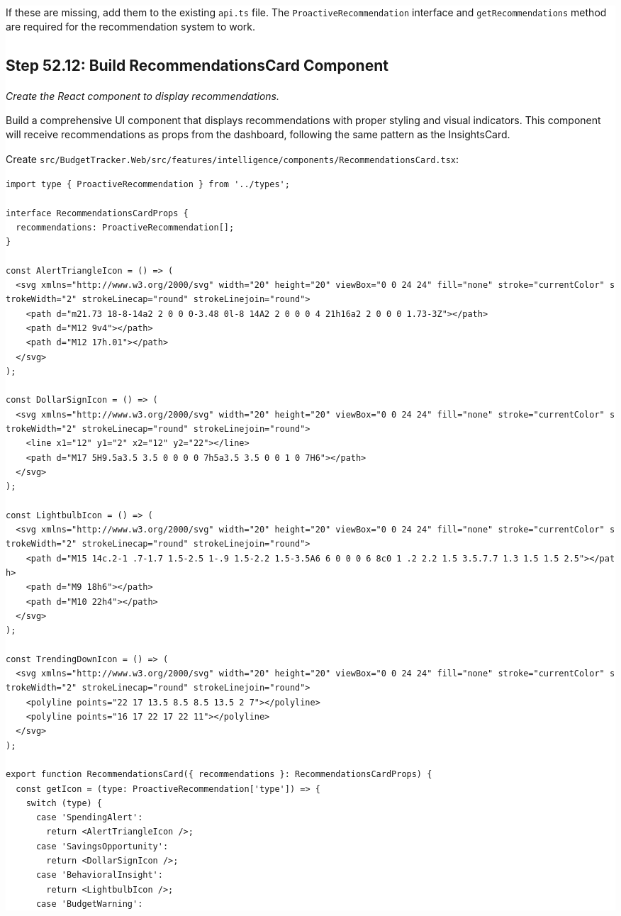 If these are missing, add them to the existing `api.ts` file. The `ProactiveRecommendation` interface and `getRecommendations` method are required for the recommendation system to work.

## Step 52.12: Build RecommendationsCard Component

*Create the React component to display recommendations.*

Build a comprehensive UI component that displays recommendations with proper styling and visual indicators. This component will receive recommendations as props from the dashboard, following the same pattern as the InsightsCard.

Create `src/BudgetTracker.Web/src/features/intelligence/components/RecommendationsCard.tsx`:

```tsx
import type { ProactiveRecommendation } from '../types';

interface RecommendationsCardProps {
  recommendations: ProactiveRecommendation[];
}

const AlertTriangleIcon = () => (
  <svg xmlns="http://www.w3.org/2000/svg" width="20" height="20" viewBox="0 0 24 24" fill="none" stroke="currentColor" strokeWidth="2" strokeLinecap="round" strokeLinejoin="round">
    <path d="m21.73 18-8-14a2 2 0 0 0-3.48 0l-8 14A2 2 0 0 0 4 21h16a2 2 0 0 0 1.73-3Z"></path>
    <path d="M12 9v4"></path>
    <path d="M12 17h.01"></path>
  </svg>
);

const DollarSignIcon = () => (
  <svg xmlns="http://www.w3.org/2000/svg" width="20" height="20" viewBox="0 0 24 24" fill="none" stroke="currentColor" strokeWidth="2" strokeLinecap="round" strokeLinejoin="round">
    <line x1="12" y1="2" x2="12" y2="22"></line>
    <path d="M17 5H9.5a3.5 3.5 0 0 0 0 7h5a3.5 3.5 0 0 1 0 7H6"></path>
  </svg>
);

const LightbulbIcon = () => (
  <svg xmlns="http://www.w3.org/2000/svg" width="20" height="20" viewBox="0 0 24 24" fill="none" stroke="currentColor" strokeWidth="2" strokeLinecap="round" strokeLinejoin="round">
    <path d="M15 14c.2-1 .7-1.7 1.5-2.5 1-.9 1.5-2.2 1.5-3.5A6 6 0 0 0 6 8c0 1 .2 2.2 1.5 3.5.7.7 1.3 1.5 1.5 2.5"></path>
    <path d="M9 18h6"></path>
    <path d="M10 22h4"></path>
  </svg>
);

const TrendingDownIcon = () => (
  <svg xmlns="http://www.w3.org/2000/svg" width="20" height="20" viewBox="0 0 24 24" fill="none" stroke="currentColor" strokeWidth="2" strokeLinecap="round" strokeLinejoin="round">
    <polyline points="22 17 13.5 8.5 8.5 13.5 2 7"></polyline>
    <polyline points="16 17 22 17 22 11"></polyline>
  </svg>
);

export function RecommendationsCard({ recommendations }: RecommendationsCardProps) {
  const getIcon = (type: ProactiveRecommendation['type']) => {
    switch (type) {
      case 'SpendingAlert':
        return <AlertTriangleIcon />;
      case 'SavingsOpportunity':
        return <DollarSignIcon />;
      case 'BehavioralInsight':
        return <LightbulbIcon />;
      case 'BudgetWarning':
```